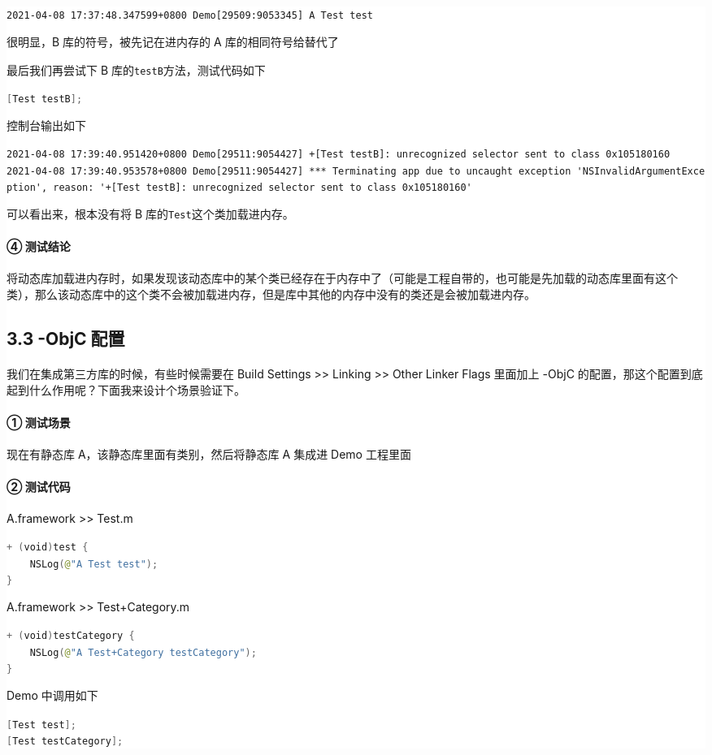 ```
2021-04-08 17:37:48.347599+0800 Demo[29509:9053345] A Test test
```

很明显，B 库的符号，被先记在进内存的 A 库的相同符号给替代了

最后我们再尝试下 B 库的`testB`方法，测试代码如下

```swift
[Test testB];
```

控制台输出如下

```
2021-04-08 17:39:40.951420+0800 Demo[29511:9054427] +[Test testB]: unrecognized selector sent to class 0x105180160
2021-04-08 17:39:40.953578+0800 Demo[29511:9054427] *** Terminating app due to uncaught exception 'NSInvalidArgumentException', reason: '+[Test testB]: unrecognized selector sent to class 0x105180160'
```

可以看出来，根本没有将 B 库的`Test`这个类加载进内存。

#### ④ 测试结论

将动态库加载进内存时，如果发现该动态库中的某个类已经存在于内存中了（可能是工程自带的，也可能是先加载的动态库里面有这个类），那么该动态库中的这个类不会被加载进内存，但是库中其他的内存中没有的类还是会被加载进内存。

## 3.3 -ObjC 配置

我们在集成第三方库的时候，有些时候需要在 Build Settings >> Linking >> Other Linker Flags 里面加上 -ObjC 的配置，那这个配置到底起到什么作用呢？下面我来设计个场景验证下。

#### ① 测试场景

现在有静态库 A，该静态库里面有类别，然后将静态库 A 集成进 Demo 工程里面

#### ② 测试代码

A.framework >> Test.m

```swift
+ (void)test {
    NSLog(@"A Test test");
}
```

A.framework >> Test+Category.m

```swift
+ (void)testCategory {
    NSLog(@"A Test+Category testCategory");
}
```

Demo 中调用如下

```swift
[Test test];
[Test testCategory];
```

